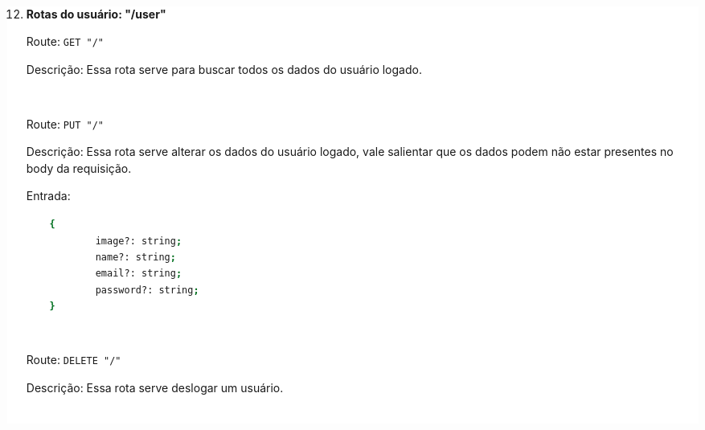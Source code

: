 12. **Rotas do usuário: "/user"**
    
    Route: ```GET "/"```
    
    Descrição: Essa rota serve para buscar todos os dados do usuário logado.

    <br>

    Route: ```PUT "/"```
    
    Descrição: Essa rota serve alterar os dados do usuário logado, vale salientar que os dados podem não estar presentes no body da requisição.

    Entrada:
    ```bash
        {
                image?: string;
                name?: string;
                email?: string;
                password?: string;
        }
    ```

    <br>

    Route: ```DELETE "/"```
    
    Descrição: Essa rota serve deslogar um usuário.

    <br>

